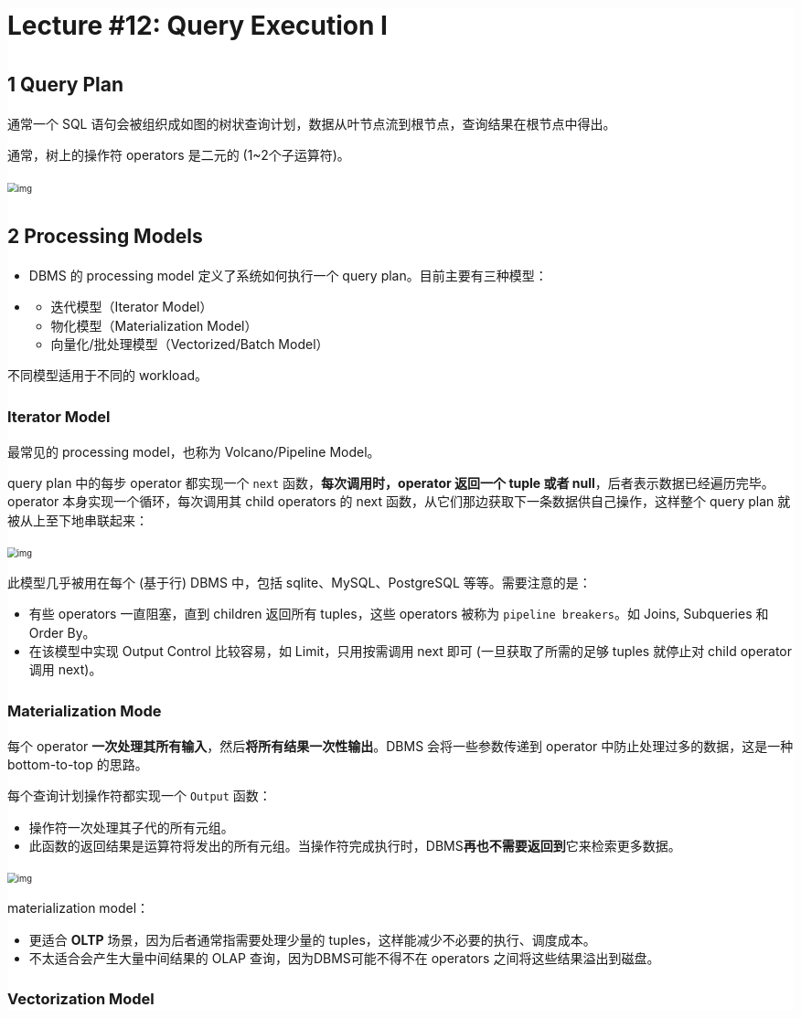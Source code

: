 #  Lecture #12: Query Execution I

## **1 Query Plan**

通常一个 SQL 语句会被组织成如图的树状查询计划，数据从叶节点流到根节点，查询结果在根节点中得出。

通常，树上的操作符 operators 是二元的 (1~2个子运算符)。

<img src="https://raw.githubusercontent.com/Tangjp-wraith/Images/master/1684841385827-64.png" alt="img" style="zoom:67%;" />

## **2 Processing Models**

- DBMS 的 processing model 定义了系统如何执行一个 query plan。目前主要有三种模型：

- - 迭代模型（Iterator Model）
  - 物化模型（Materialization Model）
  - 向量化/批处理模型（Vectorized/Batch Model）

不同模型适用于不同的 workload。

### **Iterator Model**

最常见的 processing model，也称为 Volcano/Pipeline Model。

query plan 中的每步 operator 都实现一个 `next` 函数，**每次调用时，operator 返回一个 tuple 或者 null**，后者表示数据已经遍历完毕。operator 本身实现一个循环，每次调用其 child operators 的 next 函数，从它们那边获取下一条数据供自己操作，这样整个 query plan 就被从上至下地串联起来：

<img src="https://raw.githubusercontent.com/Tangjp-wraith/Images/master/1684841397671-67.png" alt="img" style="zoom: 67%;" />

此模型几乎被用在每个 (基于行) DBMS 中，包括 sqlite、MySQL、PostgreSQL 等等。需要注意的是：

- 有些 operators 一直阻塞，直到 children 返回所有 tuples，这些 operators 被称为 `pipeline breakers`。如 Joins, Subqueries 和 Order By。
- 在该模型中实现 Output Control 比较容易，如 Limit，只用按需调用 next 即可 (一旦获取了所需的足够 tuples 就停止对 child operator 调用 next)。

### **Materialization Mode**

每个 operator **一次处理其所有输入**，然后**将所有结果一次性输出**。DBMS 会将一些参数传递到 operator 中防止处理过多的数据，这是一种 bottom-to-top 的思路。

每个查询计划操作符都实现一个 `Output` 函数：

- 操作符一次处理其子代的所有元组。
- 此函数的返回结果是运算符将发出的所有元组。当操作符完成执行时，DBMS**再也不需要返回到**它来检索更多数据。

<img src="https://raw.githubusercontent.com/Tangjp-wraith/Images/master/1684841430332-70.png" alt="img" style="zoom:67%;" />

materialization model：

- 更适合 **OLTP** 场景，因为后者通常指需要处理少量的 tuples，这样能减少不必要的执行、调度成本。
- 不太适合会产生大量中间结果的 OLAP 查询，因为DBMS可能不得不在 operators 之间将这些结果溢出到磁盘。

### **Vectorization Model**
